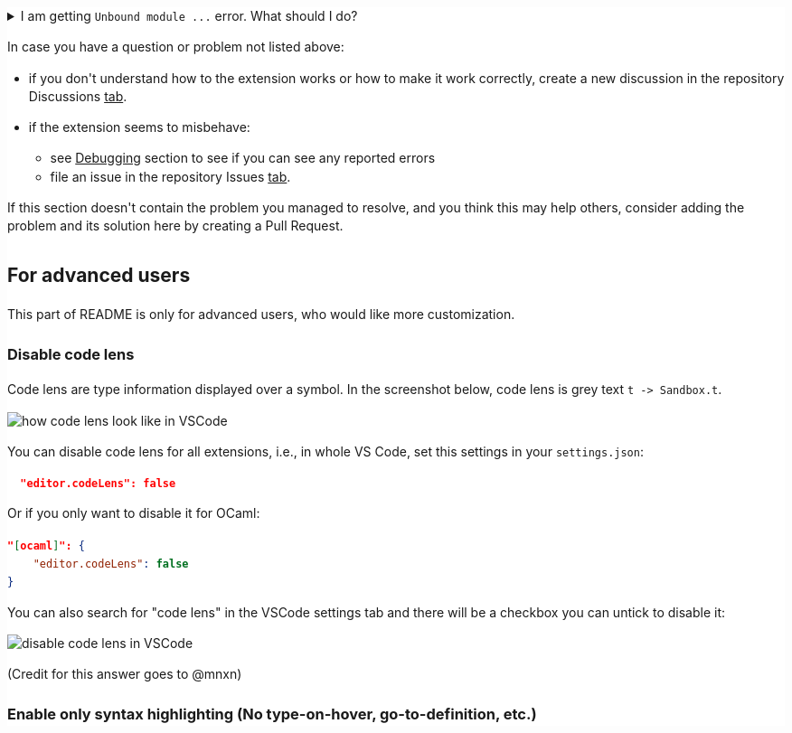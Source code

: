 <details><summary> I am getting <code>Unbound module ...</code> error. What should I do? </summary></details>

In case you have a question or problem not listed above:

- if you don't understand how to the extension works or how to make it work
  correctly, create a new discussion in the repository Discussions
  [tab](https://github.com/ocamllabs/vscode-ocaml-platform/discussions).

- if the extension seems to misbehave:
  - see [Debugging](#debugging) section to see if you can see any reported
    errors
  - file an issue in the repository Issues
    [tab](https://github.com/ocamllabs/vscode-ocaml-platform/issues).

If this section doesn't contain the problem you managed to resolve, and you
think this may help others, consider adding the problem and its solution here by
creating a Pull Request.

## For advanced users

This part of README is only for advanced users, who would like more
customization.

### Disable code lens

Code lens are type information displayed over a symbol. In the screenshot below,
code lens is grey text `t -> Sandbox.t`.

![how code lens look like in VSCode](https://github.com/ocamllabs/vscode-ocaml-platform/raw/HEAD/doc/code_lens.png)

You can disable code lens for all extensions, i.e., in whole VS Code, set this
settings in your `settings.json`:

```json
  "editor.codeLens": false
```

Or if you only want to disable it for OCaml:

```json
"[ocaml]": {
	"editor.codeLens": false
}
```

You can also search for "code lens" in the VSCode settings tab and there will be
a checkbox you can untick to disable it:

![disable code lens in
 VSCode](https://user-images.githubusercontent.com/25037249/102419410-88664900-3fb4-11eb-9770-a2efc73c4a00.png)

(Credit for this answer goes to @mnxn)

### Enable only syntax highlighting (No type-on-hover, go-to-definition, etc.)
